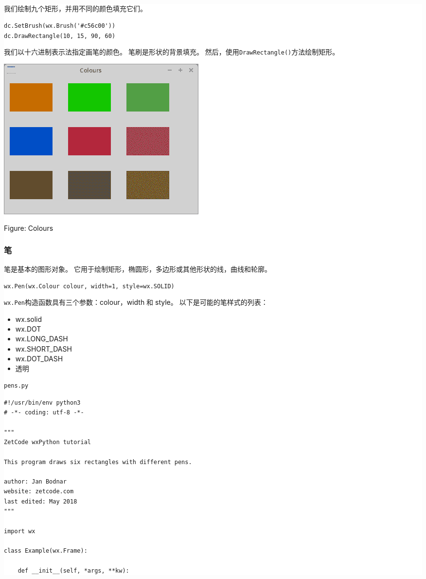 我们绘制九个矩形，并用不同的颜色填充它们。

```
dc.SetBrush(wx.Brush('#c56c00'))
dc.DrawRectangle(10, 15, 90, 60)

```

我们以十六进制表示法指定画笔的颜色。 笔刷是形状的背景填充。 然后，使用`DrawRectangle()`方法绘制矩形。

![Colours](img/9da3abec8a6b79726168365f820d2e06.jpg)

Figure: Colours

### 笔

笔是基本的图形对象。 它用于绘制矩形，椭圆形，多边形或其他形状的线，曲线和轮廓。

```
wx.Pen(wx.Colour colour, width=1, style=wx.SOLID)

```

`wx.Pen`构造函数具有三个参数：colour，width 和 style。 以下是可能的笔样式的列表：

*   wx.solid
*   wx.DOT
*   wx.LONG_DASH
*   wx.SHORT_DASH
*   wx.DOT_DASH
*   透明

`pens.py`

```
#!/usr/bin/env python3
# -*- coding: utf-8 -*-

"""
ZetCode wxPython tutorial

This program draws six rectangles with different pens.

author: Jan Bodnar
website: zetcode.com
last edited: May 2018
"""

import wx

class Example(wx.Frame):

    def __init__(self, *args, **kw):
```